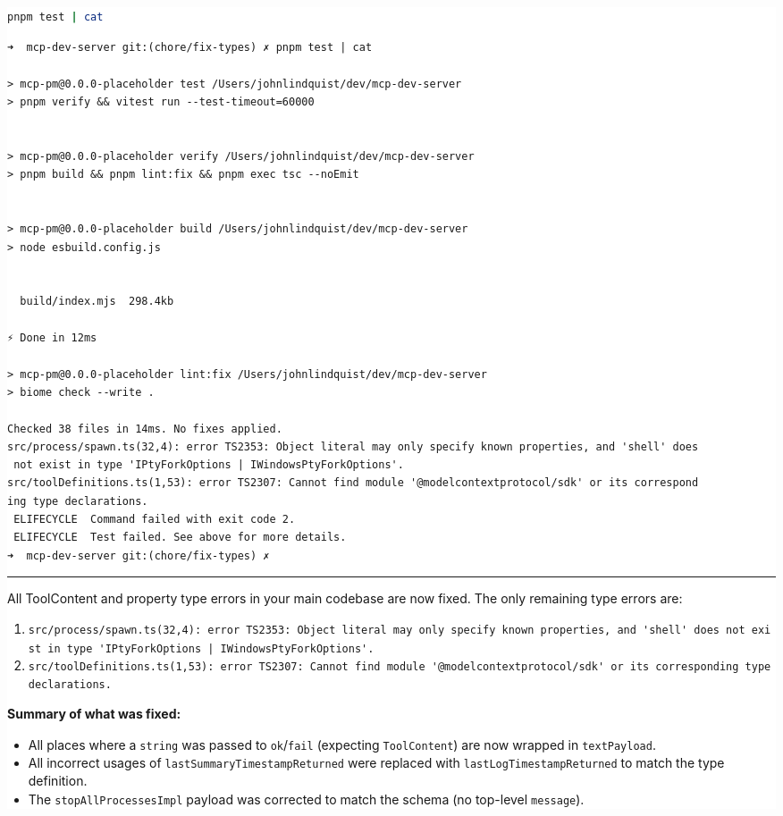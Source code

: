
```bash
pnpm test | cat
```

```
➜  mcp-dev-server git:(chore/fix-types) ✗ pnpm test | cat

> mcp-pm@0.0.0-placeholder test /Users/johnlindquist/dev/mcp-dev-server
> pnpm verify && vitest run --test-timeout=60000


> mcp-pm@0.0.0-placeholder verify /Users/johnlindquist/dev/mcp-dev-server
> pnpm build && pnpm lint:fix && pnpm exec tsc --noEmit


> mcp-pm@0.0.0-placeholder build /Users/johnlindquist/dev/mcp-dev-server
> node esbuild.config.js


  build/index.mjs  298.4kb

⚡ Done in 12ms

> mcp-pm@0.0.0-placeholder lint:fix /Users/johnlindquist/dev/mcp-dev-server
> biome check --write .

Checked 38 files in 14ms. No fixes applied.
src/process/spawn.ts(32,4): error TS2353: Object literal may only specify known properties, and 'shell' does
 not exist in type 'IPtyForkOptions | IWindowsPtyForkOptions'.
src/toolDefinitions.ts(1,53): error TS2307: Cannot find module '@modelcontextprotocol/sdk' or its correspond
ing type declarations.
 ELIFECYCLE  Command failed with exit code 2.
 ELIFECYCLE  Test failed. See above for more details.
➜  mcp-dev-server git:(chore/fix-types) ✗
```

---

All ToolContent and property type errors in your main codebase are now fixed. The only remaining type errors are:

1. `src/process/spawn.ts(32,4): error TS2353: Object literal may only specify known properties, and 'shell' does not exist in type 'IPtyForkOptions | IWindowsPtyForkOptions'.`
2. `src/toolDefinitions.ts(1,53): error TS2307: Cannot find module '@modelcontextprotocol/sdk' or its corresponding type declarations.`

**Summary of what was fixed:**
- All places where a `string` was passed to `ok`/`fail` (expecting `ToolContent`) are now wrapped in `textPayload`.
- All incorrect usages of `lastSummaryTimestampReturned` were replaced with `lastLogTimestampReturned` to match the type definition.
- The `stopAllProcessesImpl` payload was corrected to match the schema (no top-level `message`).
